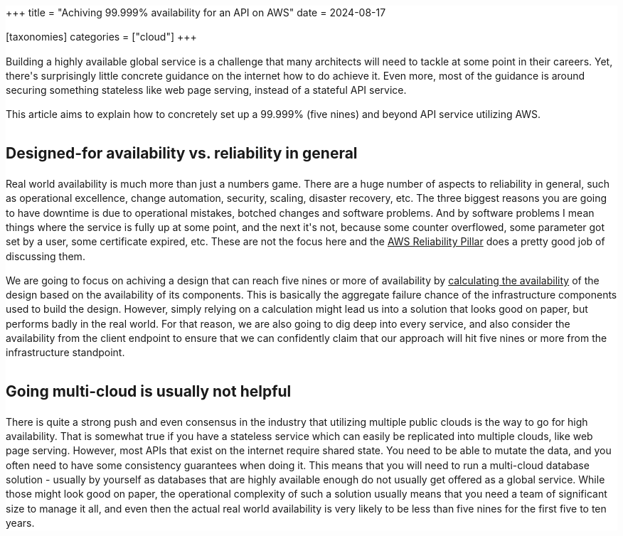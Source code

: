 +++
title = "Achiving 99.999% availability for an API on AWS"
date = 2024-08-17

[taxonomies]
categories = ["cloud"]
+++

Building a highly available global service is a challenge that many architects
will need to tackle at some point in their careers. Yet, there's surprisingly
little concrete guidance on the internet how to do achieve it. Even more, most
of the guidance is around securing something stateless like web page serving,
instead of a stateful API service.

This article aims to explain how to concretely set up a 99.999% (five nines) and
beyond API service utilizing AWS.

Designed-for availability vs. reliability in general
----------------------------------------------------

Real world availability is much more than just a numbers game. There are a huge
number of aspects to reliability in general, such as operational excellence,
change automation, security, scaling, disaster recovery, etc. The three biggest
reasons you are going to have downtime is due to operational mistakes, botched
changes and software problems. And by software problems I mean things where the
service is fully up at some point, and the next it's not, because some counter
overflowed, some parameter got set by a user, some certificate expired, etc.
These are not the focus here and the [AWS Reliability
Pillar](https://docs.aws.amazon.com/wellarchitected/latest/reliability-pillar/welcome.html)
does a pretty good job of discussing them.

We are going to focus on achiving a design that can reach five nines or more of
availability by [calculating the
availability](https://docs.aws.amazon.com/wellarchitected/latest/reliability-pillar/availability.html)
of the design based on the availability of its components. This is basically the
aggregate failure chance of the infrastructure components used to build the
design. However, simply relying on a calculation might lead us into a solution
that looks good on paper, but performs badly in the real world. For that reason,
we are also going to dig deep into every service, and also consider the
availability from the client endpoint to ensure that we can confidently claim
that our approach will hit five nines or more from the infrastructure
standpoint.

Going multi-cloud is usually not helpful
----------------------------------------

There is quite a strong push and even consensus in the industry that utilizing
multiple public clouds is the way to go for high availability. That is somewhat
true if you have a stateless service which can easily be replicated into
multiple clouds, like web page serving. However, most APIs that exist on the
internet require shared state. You need to be able to mutate the data, and you
often need to have some consistency guarantees when doing it. This means that
you will need to run a multi-cloud database solution - usually by yourself as
databases that are highly available enough do not usually get offered as a
global service. While those might look good on paper, the operational complexity
of such a solution usually means that you need a team of significant size to
manage it all, and even then the actual real world availability is very likely
to be less than five nines for the first five to ten years.
